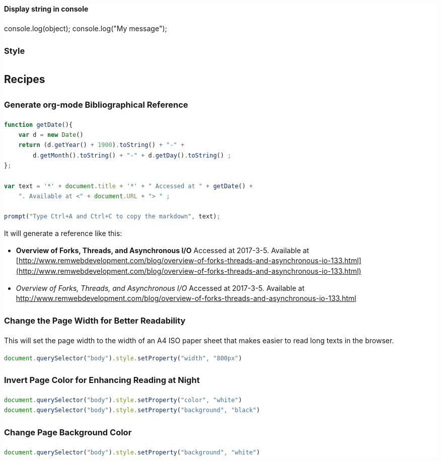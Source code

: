 

#### Display string in console

console.log(object);
console.log("My message");

### Style



## Recipes

### Generate org-mode Bibliographical Reference

```javascript
function getDate(){
    var d = new Date()
    return (d.getYear() + 1900).toString() + "-" +
        d.getMonth().toString() + "-" + d.getDay().toString() ;
};

var text = '*' + document.title + '*' + " Accessed at " + getDate() +
    ". Available at <" + document.URL + "> " ;

prompt("Type Ctrl+A and Ctrl+C to copy the markdown", text);
```

It will generate a reference like this:

-   **Overview of Forks, Threads, and Asynchronous I/O** Accessed at 2017-3-5. Available at [http://www.remwebdevelopment.com/blog/overview-of-forks-threads-and-asynchronous-io-133.html](http://www.remwebdevelopment.com/blog/overview-of-forks-threads-and-asynchronous-io-133.html)

- *Overview of Forks, Threads, and Asynchronous I/O* Accessed at 2017-3-5. Available at <http://www.remwebdevelopment.com/blog/overview-of-forks-threads-and-asynchronous-io-133.html> 

### Change the Page Width for Better Readability

This will set the page width to the width of an A4 ISO paper sheet that makes easier to read long texts in the browser.

```javascript
document.querySelector("body").style.setProperty("width", "800px")
```

### Invert Page Color for Enhancing Reading at Night

```javascript
document.querySelector("body").style.setProperty("color", "white")
document.querySelector("body").style.setProperty("background", "black")
```

### Change Page Background Color

```javascript
document.querySelector("body").style.setProperty("background", "white")
```
